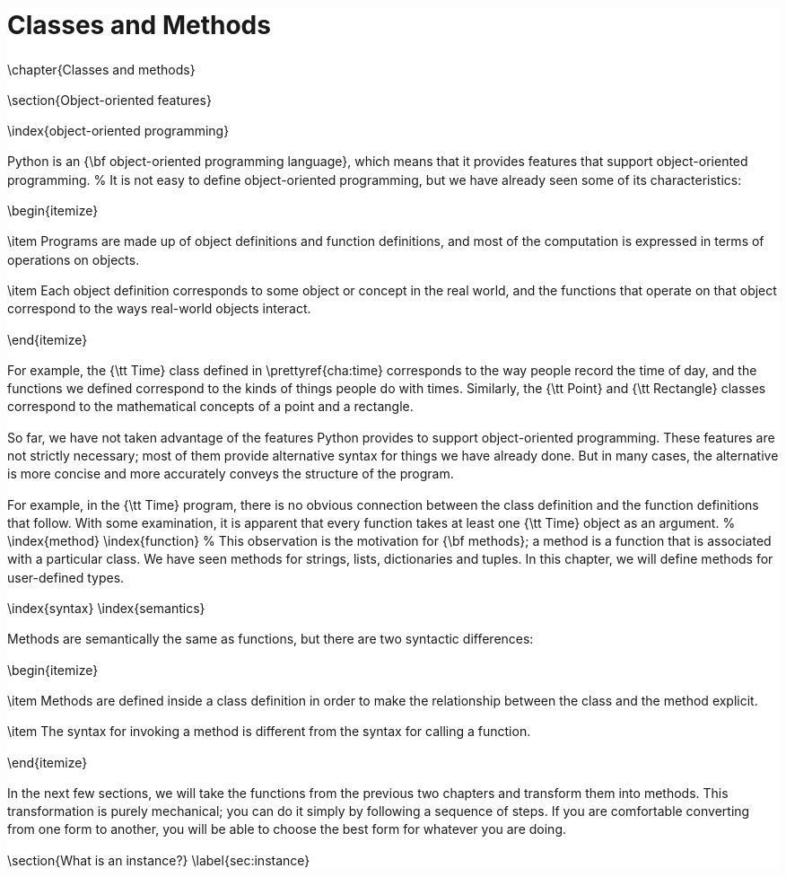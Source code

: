 # Classes and Methods

\chapter{Classes and methods}

\section{Object-oriented features}

\index{object-oriented programming}

Python is an {\bf object-oriented programming language}, which means that it provides features that support object-oriented programming. % It is not easy to define object-oriented programming, but we have already seen some of its characteristics:

\begin{itemize}

\item Programs are made up of object definitions and function definitions, and most of the computation is expressed in terms of operations on objects.

\item Each object definition corresponds to some object or concept in the real world, and the functions that operate on that object correspond to the ways real-world objects interact.

\end{itemize}

For example, the {\tt Time} class defined in \prettyref{cha:time} corresponds to the way people record the time of day, and the functions we defined correspond to the kinds of things people do with times. Similarly, the {\tt Point} and {\tt Rectangle} classes correspond to the mathematical concepts of a point and a rectangle.

So far, we have not taken advantage of the features Python provides to support object-oriented programming. These features are not strictly necessary; most of them provide alternative syntax for things we have already done. But in many cases, the alternative is more concise and more accurately conveys the structure of the program.

For example, in the {\tt Time} program, there is no obvious connection between the class definition and the function definitions that follow. With some examination, it is apparent that every function takes at least one {\tt Time} object as an argument. % \index{method} \index{function} % This observation is the motivation for {\bf methods}; a method is a function that is associated with a particular class. We have seen methods for strings, lists, dictionaries and tuples. In this chapter, we will define methods for user-defined types.

\index{syntax} \index{semantics}

Methods are semantically the same as functions, but there are two syntactic differences:

\begin{itemize}

\item Methods are defined inside a class definition in order to make the relationship between the class and the method explicit.

\item The syntax for invoking a method is different from the syntax for calling a function.

\end{itemize}

In the next few sections, we will take the functions from the previous two chapters and transform them into methods. This transformation is purely mechanical; you can do it simply by following a sequence of steps. If you are comfortable converting from one form to another, you will be able to choose the best form for whatever you are doing.

\section{What is an instance?} \label{sec:instance}
